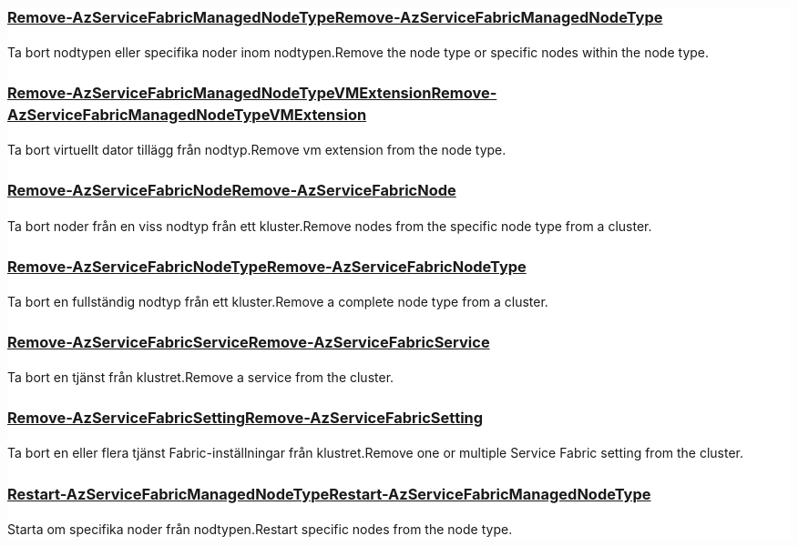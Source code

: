 ### [<span data-ttu-id="dd5ff-166">Remove-AzServiceFabricManagedNodeType</span><span class="sxs-lookup"><span data-stu-id="dd5ff-166">Remove-AzServiceFabricManagedNodeType</span></span>](Remove-AzServiceFabricManagedNodeType.md)
<span data-ttu-id="dd5ff-167">Ta bort nodtypen eller specifika noder inom nodtypen.</span><span class="sxs-lookup"><span data-stu-id="dd5ff-167">Remove the node type or specific nodes within the node type.</span></span>

### [<span data-ttu-id="dd5ff-168">Remove-AzServiceFabricManagedNodeTypeVMExtension</span><span class="sxs-lookup"><span data-stu-id="dd5ff-168">Remove-AzServiceFabricManagedNodeTypeVMExtension</span></span>](Remove-AzServiceFabricManagedNodeTypeVMExtension.md)
<span data-ttu-id="dd5ff-169">Ta bort virtuellt dator tillägg från nodtyp.</span><span class="sxs-lookup"><span data-stu-id="dd5ff-169">Remove vm extension from the node type.</span></span>

### [<span data-ttu-id="dd5ff-170">Remove-AzServiceFabricNode</span><span class="sxs-lookup"><span data-stu-id="dd5ff-170">Remove-AzServiceFabricNode</span></span>](Remove-AzServiceFabricNode.md)
<span data-ttu-id="dd5ff-171">Ta bort noder från en viss nodtyp från ett kluster.</span><span class="sxs-lookup"><span data-stu-id="dd5ff-171">Remove nodes from the specific node type from a cluster.</span></span>

### [<span data-ttu-id="dd5ff-172">Remove-AzServiceFabricNodeType</span><span class="sxs-lookup"><span data-stu-id="dd5ff-172">Remove-AzServiceFabricNodeType</span></span>](Remove-AzServiceFabricNodeType.md)
<span data-ttu-id="dd5ff-173">Ta bort en fullständig nodtyp från ett kluster.</span><span class="sxs-lookup"><span data-stu-id="dd5ff-173">Remove a complete node type from a cluster.</span></span>

### [<span data-ttu-id="dd5ff-174">Remove-AzServiceFabricService</span><span class="sxs-lookup"><span data-stu-id="dd5ff-174">Remove-AzServiceFabricService</span></span>](Remove-AzServiceFabricService.md)
<span data-ttu-id="dd5ff-175">Ta bort en tjänst från klustret.</span><span class="sxs-lookup"><span data-stu-id="dd5ff-175">Remove a service from the cluster.</span></span>

### [<span data-ttu-id="dd5ff-176">Remove-AzServiceFabricSetting</span><span class="sxs-lookup"><span data-stu-id="dd5ff-176">Remove-AzServiceFabricSetting</span></span>](Remove-AzServiceFabricSetting.md)
<span data-ttu-id="dd5ff-177">Ta bort en eller flera tjänst Fabric-inställningar från klustret.</span><span class="sxs-lookup"><span data-stu-id="dd5ff-177">Remove one or multiple Service Fabric setting from the cluster.</span></span>

### [<span data-ttu-id="dd5ff-178">Restart-AzServiceFabricManagedNodeType</span><span class="sxs-lookup"><span data-stu-id="dd5ff-178">Restart-AzServiceFabricManagedNodeType</span></span>](Restart-AzServiceFabricManagedNodeType.md)
<span data-ttu-id="dd5ff-179">Starta om specifika noder från nodtypen.</span><span class="sxs-lookup"><span data-stu-id="dd5ff-179">Restart specific nodes from the node type.</span></span>

